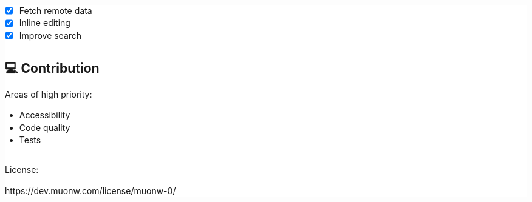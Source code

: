 - [x] Fetch remote data
- [x] Inline editing
- [x] Improve search

## 💻 Contribution

Areas of high priority:
- Accessibility
- Code quality
- Tests

<hr>

License:

https://dev.muonw.com/license/muonw-0/